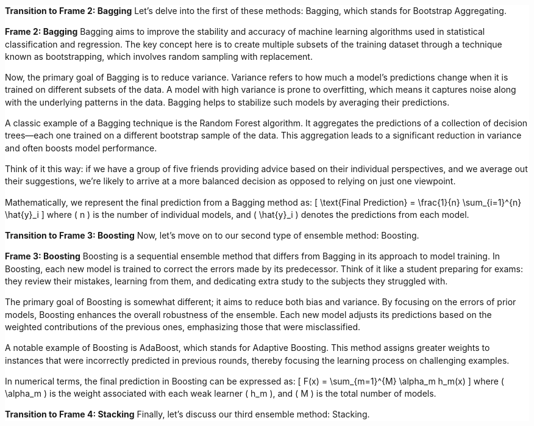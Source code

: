 **Transition to Frame 2: Bagging**
Let’s delve into the first of these methods: Bagging, which stands for Bootstrap Aggregating.

**Frame 2: Bagging**
Bagging aims to improve the stability and accuracy of machine learning algorithms used in statistical classification and regression. The key concept here is to create multiple subsets of the training dataset through a technique known as bootstrapping, which involves random sampling with replacement.

Now, the primary goal of Bagging is to reduce variance. Variance refers to how much a model’s predictions change when it is trained on different subsets of the data. A model with high variance is prone to overfitting, which means it captures noise along with the underlying patterns in the data. Bagging helps to stabilize such models by averaging their predictions.

A classic example of a Bagging technique is the Random Forest algorithm. It aggregates the predictions of a collection of decision trees—each one trained on a different bootstrap sample of the data. This aggregation leads to a significant reduction in variance and often boosts model performance.

Think of it this way: if we have a group of five friends providing advice based on their individual perspectives, and we average out their suggestions, we’re likely to arrive at a more balanced decision as opposed to relying on just one viewpoint.

Mathematically, we represent the final prediction from a Bagging method as:
\[
\text{Final Prediction} = \frac{1}{n} \sum_{i=1}^{n} \hat{y}_i
\]
where \( n \) is the number of individual models, and \( \hat{y}_i \) denotes the predictions from each model.

**Transition to Frame 3: Boosting**
Now, let’s move on to our second type of ensemble method: Boosting.

**Frame 3: Boosting**
Boosting is a sequential ensemble method that differs from Bagging in its approach to model training. In Boosting, each new model is trained to correct the errors made by its predecessor. Think of it like a student preparing for exams: they review their mistakes, learning from them, and dedicating extra study to the subjects they struggled with.

The primary goal of Boosting is somewhat different; it aims to reduce both bias and variance. By focusing on the errors of prior models, Boosting enhances the overall robustness of the ensemble. Each new model adjusts its predictions based on the weighted contributions of the previous ones, emphasizing those that were misclassified.

A notable example of Boosting is AdaBoost, which stands for Adaptive Boosting. This method assigns greater weights to instances that were incorrectly predicted in previous rounds, thereby focusing the learning process on challenging examples.

In numerical terms, the final prediction in Boosting can be expressed as:
\[
F(x) = \sum_{m=1}^{M} \alpha_m h_m(x)
\]
where \( \alpha_m \) is the weight associated with each weak learner \( h_m \), and \( M \) is the total number of models.

**Transition to Frame 4: Stacking**
Finally, let’s discuss our third ensemble method: Stacking.

